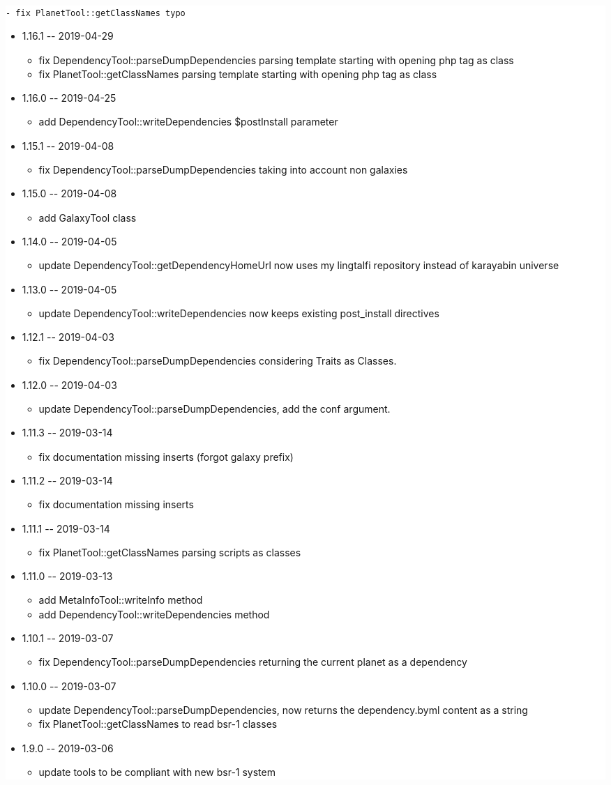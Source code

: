     - fix PlanetTool::getClassNames typo
    
- 1.16.1 -- 2019-04-29

    - fix DependencyTool::parseDumpDependencies parsing template starting with opening php tag as class
    - fix PlanetTool::getClassNames parsing template starting with opening php tag as class
    
- 1.16.0 -- 2019-04-25

    - add DependencyTool::writeDependencies $postInstall parameter
    
- 1.15.1 -- 2019-04-08

    - fix DependencyTool::parseDumpDependencies taking into account non galaxies
    
- 1.15.0 -- 2019-04-08

    - add GalaxyTool class
    
- 1.14.0 -- 2019-04-05

    - update DependencyTool::getDependencyHomeUrl now uses my lingtalfi repository instead of karayabin universe
    
- 1.13.0 -- 2019-04-05

    - update DependencyTool::writeDependencies now keeps existing post_install directives
    
- 1.12.1 -- 2019-04-03

    - fix DependencyTool::parseDumpDependencies considering Traits as Classes.
    
- 1.12.0 -- 2019-04-03

    - update DependencyTool::parseDumpDependencies, add the conf argument.
    
- 1.11.3 -- 2019-03-14

    - fix documentation missing inserts (forgot galaxy prefix)

- 1.11.2 -- 2019-03-14

    - fix documentation missing inserts

- 1.11.1 -- 2019-03-14

    - fix PlanetTool::getClassNames parsing scripts as classes

- 1.11.0 -- 2019-03-13

    - add MetaInfoTool::writeInfo method
    - add DependencyTool::writeDependencies method

- 1.10.1 -- 2019-03-07

    - fix DependencyTool::parseDumpDependencies returning the current planet as a dependency

- 1.10.0 -- 2019-03-07

    - update DependencyTool::parseDumpDependencies, now returns the dependency.byml content as a string
    - fix PlanetTool::getClassNames to read bsr-1 classes

- 1.9.0 -- 2019-03-06

    - update tools to be compliant with new bsr-1 system
